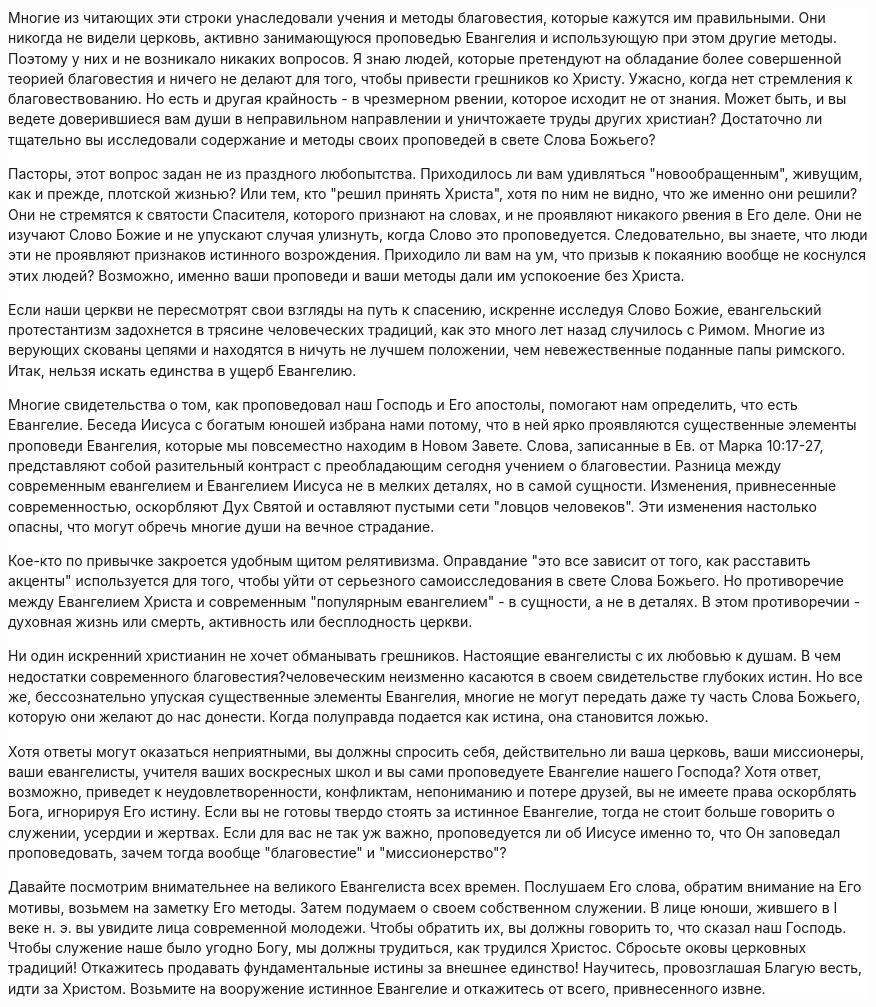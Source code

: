 Многие из читающих эти строки унаследовали учения и методы благовестия, которые кажутся им правильными. Они никогда не видели церковь, активно занимающуюся проповедью Евангелия и использующую при этом другие методы. Поэтому у них и не возникало никаких вопросов. Я знаю людей, которые претендуют на обладание более совершенной теорией благовестия и ничего не
 делают для того, чтобы привести грешников ко Христу. Ужасно, когда нет стремления к благовествованию. Но есть и другая крайность - в чрезмерном рвении, которое исходит не от знания. Может быть, и вы ведете доверившиеся вам души в неправильном направлении и уничтожаете труды других христиан? Достаточно ли тщательно вы исследовали содержание и методы своих проповедей в свете Слова Божьего?
 
Пасторы, этот вопрос задан не из праздного любопытства. Приходилось ли вам удивляться "новообращенным", живущим, как и прежде, плотской жизнью? Или тем, кто "решил принять Христа", хотя по ним не видно, что же именно они решили? Они не стремятся к святости Спасителя, которого признают на словах, и не проявляют никакого рвения в Его деле. Они не изучают Слово Божие и не упускают случая улизнуть, когда Слово это проповедуется. Следовательно, вы знаете, что люди эти не проявляют признаков истинного возрождения. Приходило ли вам на ум, что призыв к покаянию вообще не коснулся этих людей? Возможно, именно ваши проповеди и ваши методы дали им успокоение без Христа.

Если наши церкви не пересмотрят свои взгляды на путь к спасению, искренне исследуя Слово Божие, евангельский протестантизм задохнется в трясине человеческих традиций, как это много лет назад случилось с Римом. Многие из верующих скованы цепями и находятся в ничуть не лучшем положении, чем невежественные поданные папы римского. Итак, нельзя искать единства в ущерб Евангелию.

Многие свидетельства о том, как проповедовал наш Господь и Его апостолы, помогают нам определить, что есть Евангелие. Беседа Иисуса с богатым юношей избрана нами потому, что в ней ярко проявляются существенные элементы проповеди Евангелия, которые мы повсеместно находим в Новом Завете. Слова, записанные в Ев. от Марка 10:17-27, представляют собой разительный контраст с преобладающим сегодня учением о благовестии. Разница между современным
 евангелием и Евангелием Иисуса не в мелких деталях, но в самой сущности. Изменения, привнесенные современностью, оскорбляют Дух Святой и оставляют пустыми сети "ловцов человеков". Эти изменения настолько опасны, что могут обречь многие души на вечное страдание.
 
Кое-кто по привычке закроется удобным щитом релятивизма. Оправдание "это все зависит от того, как расставить акценты" используется для того, чтобы уйти от серьезного самоисследования в свете Слова Божьего. Но противоречие между Евангелием Христа и современным "популярным евангелием" - в сущности, а не в деталях. В этом противоречии - духовная жизнь или смерть, активность или бесплодность церкви.

Ни один искренний христианин не хочет обманывать грешников. Настоящие евангелисты с их любовью к душам. В чем недостатки современного благовестия?человеческим неизменно касаются в своем свидетельстве глубоких истин. Но все же, бессознательно упуская существенные элементы Евангелия, многие не могут передать даже ту часть Слова Божьего, которую они желают до нас донести. Когда полуправда подается как истина, она становится ложью.

Хотя ответы могут оказаться неприятными, вы должны спросить себя, действительно ли ваша церковь, ваши миссионеры, ваши евангелисты, учителя ваших воскресных школ и вы сами проповедуете Евангелие нашего Господа? Хотя ответ, возможно, приведет к неудовлетворенности, конфликтам, непониманию и потере друзей, вы не имеете права оскорблять Бога, игнорируя Его истину. Если вы не готовы твердо стоять за истинное Евангелие, тогда не стоит больше говорить о служении, усердии и жертвах. Если для вас не так уж важно, проповедуется ли об Иисусе именно то, что Он заповедал проповедовать, зачем тогда вообще "благовестие" и "миссионерство"?

Давайте посмотрим внимательнее на великого Евангелиста всех времен. Послушаем Его слова, обратим внимание на Его мотивы, возьмем на заметку Его методы. Затем подумаем о своем собственном служении. В лице юноши, жившего в I веке н. э. вы увидите лица современной молодежи. Чтобы обратить их, вы должны говорить то, что сказал наш Господь. Чтобы служение наше было угодно Богу, мы должны трудиться, как трудился Христос. Сбросьте оковы церковных традиций! Откажитесь продавать фундаментальные истины за внешнее единство! Научитесь, провозглашая Благую весть, идти за Христом. Возьмите на вооружение истинное Евангелие и откажитесь от всего, привнесенного извне.


